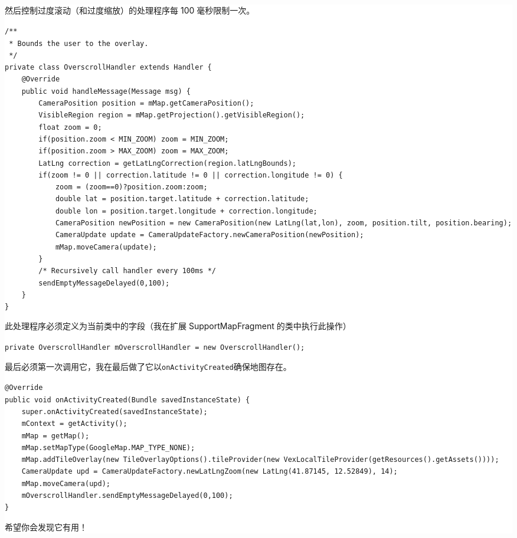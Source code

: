 然后控制过度滚动（和过度缩放）的处理程序每​​ 100 毫秒限制一次。

```
/**
 * Bounds the user to the overlay.
 */
private class OverscrollHandler extends Handler {
    @Override
    public void handleMessage(Message msg) {
        CameraPosition position = mMap.getCameraPosition();
        VisibleRegion region = mMap.getProjection().getVisibleRegion();
        float zoom = 0;
        if(position.zoom < MIN_ZOOM) zoom = MIN_ZOOM;
        if(position.zoom > MAX_ZOOM) zoom = MAX_ZOOM;
        LatLng correction = getLatLngCorrection(region.latLngBounds);
        if(zoom != 0 || correction.latitude != 0 || correction.longitude != 0) {
            zoom = (zoom==0)?position.zoom:zoom;
            double lat = position.target.latitude + correction.latitude;
            double lon = position.target.longitude + correction.longitude;
            CameraPosition newPosition = new CameraPosition(new LatLng(lat,lon), zoom, position.tilt, position.bearing);
            CameraUpdate update = CameraUpdateFactory.newCameraPosition(newPosition);
            mMap.moveCamera(update);
        }
        /* Recursively call handler every 100ms */
        sendEmptyMessageDelayed(0,100);
    }
} 
```

此处理程序必须定义为当前类中的字段（我在扩展 SupportMapFragment 的类中执行此操作）

```
private OverscrollHandler mOverscrollHandler = new OverscrollHandler(); 
```

最后必须第一次调用它，我在最后做了它以`onActivityCreated`确保地图存在。

```
@Override
public void onActivityCreated(Bundle savedInstanceState) {
    super.onActivityCreated(savedInstanceState);
    mContext = getActivity();
    mMap = getMap();
    mMap.setMapType(GoogleMap.MAP_TYPE_NONE);
    mMap.addTileOverlay(new TileOverlayOptions().tileProvider(new VexLocalTileProvider(getResources().getAssets())));
    CameraUpdate upd = CameraUpdateFactory.newLatLngZoom(new LatLng(41.87145, 12.52849), 14);
    mMap.moveCamera(upd);
    mOverscrollHandler.sendEmptyMessageDelayed(0,100);
} 
```

希望你会发现它有用！
